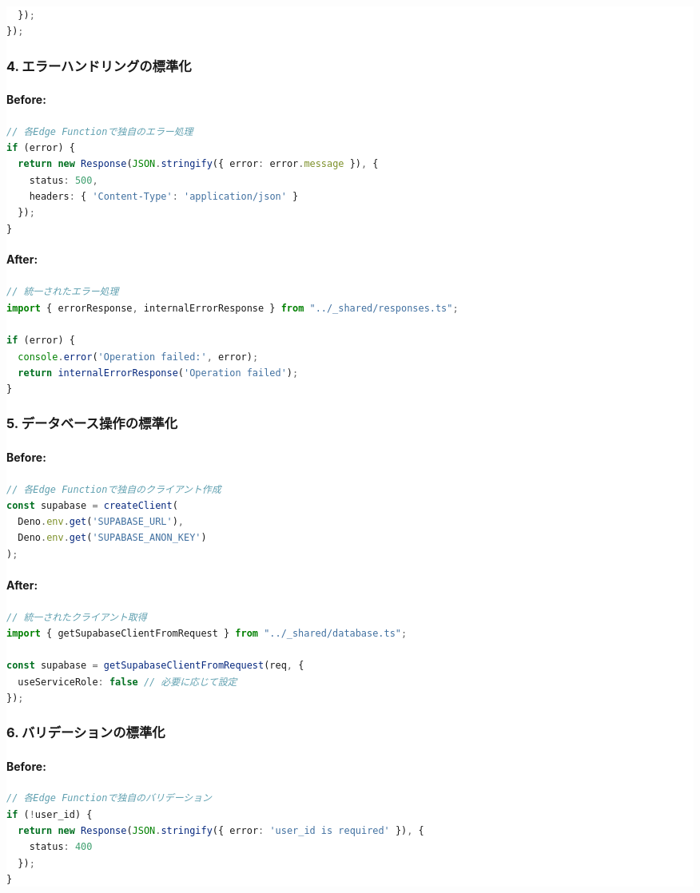 ```typescript
  });
});
```

### 4. エラーハンドリングの標準化

#### Before:
```typescript
// 各Edge Functionで独自のエラー処理
if (error) {
  return new Response(JSON.stringify({ error: error.message }), {
    status: 500,
    headers: { 'Content-Type': 'application/json' }
  });
}
```

#### After:
```typescript
// 統一されたエラー処理
import { errorResponse, internalErrorResponse } from "../_shared/responses.ts";

if (error) {
  console.error('Operation failed:', error);
  return internalErrorResponse('Operation failed');
}
```

### 5. データベース操作の標準化

#### Before:
```typescript
// 各Edge Functionで独自のクライアント作成
const supabase = createClient(
  Deno.env.get('SUPABASE_URL'),
  Deno.env.get('SUPABASE_ANON_KEY')
);
```

#### After:
```typescript
// 統一されたクライアント取得
import { getSupabaseClientFromRequest } from "../_shared/database.ts";

const supabase = getSupabaseClientFromRequest(req, {
  useServiceRole: false // 必要に応じて設定
});
```

### 6. バリデーションの標準化

#### Before:
```typescript
// 各Edge Functionで独自のバリデーション
if (!user_id) {
  return new Response(JSON.stringify({ error: 'user_id is required' }), {
    status: 400
  });
}
```
